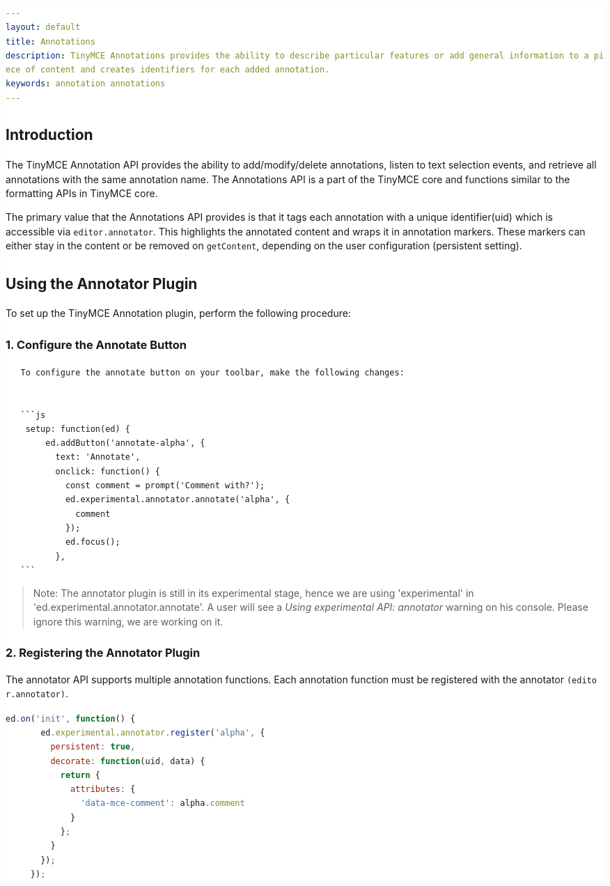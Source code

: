 ```yaml
---
layout: default
title: Annotations
description: TinyMCE Annotations provides the ability to describe particular features or add general information to a piece of content and creates identifiers for each added annotation.
keywords: annotation annotations
---
```


## Introduction
The TinyMCE Annotation API provides the ability to add/modify/delete annotations, listen to text selection events, and retrieve all annotations with the same annotation name. The Annotations API is a part of the TinyMCE core and functions similar to the formatting APIs in TinyMCE core. 

The primary value that the Annotations API provides is that it tags each annotation with a unique identifier(uid) which is accessible via `editor.annotator`. This highlights the annotated content and wraps it in annotation markers. These markers can either stay in the content or be removed on `getContent`, depending on the user configuration (persistent setting).

## Using the Annotator Plugin

To set up the TinyMCE Annotation plugin, perform the following procedure:

### 1. Configure the Annotate Button

       To configure the annotate button on your toolbar, make the following changes:

       
       ```js
        setup: function(ed) {
            ed.addButton('annotate-alpha', {
              text: 'Annotate',
              onclick: function() {
                const comment = prompt('Comment with?');
                ed.experimental.annotator.annotate('alpha', {
                  comment
                });
                ed.focus();
              },
       ```
       
> Note: The annotator plugin is still in its experimental stage, hence we are using 'experimental' in 'ed.experimental.annotator.annotate'. A user will see a *Using experimental API: annotator* warning on his console. Please ignore this warning, we are working on it.

### 2. Registering the Annotator Plugin

The annotator API supports multiple annotation functions. Each annotation function must be registered with the annotator `(editor.annotator)`. 

```js
ed.on('init', function() {
       ed.experimental.annotator.register('alpha', {
         persistent: true,
         decorate: function(uid, data) {
           return {
             attributes: {
               'data-mce-comment': alpha.comment
             }
           };
         }
       });
     });
```

